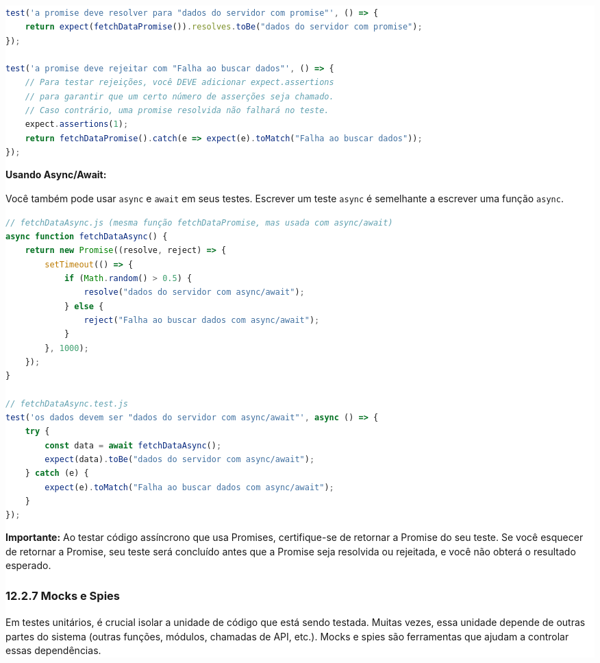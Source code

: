 ```javascript
test('a promise deve resolver para "dados do servidor com promise"', () => {
    return expect(fetchDataPromise()).resolves.toBe("dados do servidor com promise");
});

test('a promise deve rejeitar com "Falha ao buscar dados"', () => {
    // Para testar rejeições, você DEVE adicionar expect.assertions
    // para garantir que um certo número de asserções seja chamado.
    // Caso contrário, uma promise resolvida não falhará no teste.
    expect.assertions(1);
    return fetchDataPromise().catch(e => expect(e).toMatch("Falha ao buscar dados"));
});
```

**Usando Async/Await:**

Você também pode usar `async` e `await` em seus testes. Escrever um teste `async` é semelhante a escrever uma função `async`.

```javascript
// fetchDataAsync.js (mesma função fetchDataPromise, mas usada com async/await)
async function fetchDataAsync() {
    return new Promise((resolve, reject) => {
        setTimeout(() => {
            if (Math.random() > 0.5) {
                resolve("dados do servidor com async/await");
            } else {
                reject("Falha ao buscar dados com async/await");
            }
        }, 1000);
    });
}

// fetchDataAsync.test.js
test('os dados devem ser "dados do servidor com async/await"', async () => {
    try {
        const data = await fetchDataAsync();
        expect(data).toBe("dados do servidor com async/await");
    } catch (e) {
        expect(e).toMatch("Falha ao buscar dados com async/await");
    }
});
```

**Importante:** Ao testar código assíncrono que usa Promises, certifique-se de retornar a Promise do seu teste. Se você esquecer de retornar a Promise, seu teste será concluído antes que a Promise seja resolvida ou rejeitada, e você não obterá o resultado esperado.

### 12.2.7 Mocks e Spies

Em testes unitários, é crucial isolar a unidade de código que está sendo testada. Muitas vezes, essa unidade depende de outras partes do sistema (outras funções, módulos, chamadas de API, etc.). Mocks e spies são ferramentas que ajudam a controlar essas dependências.

